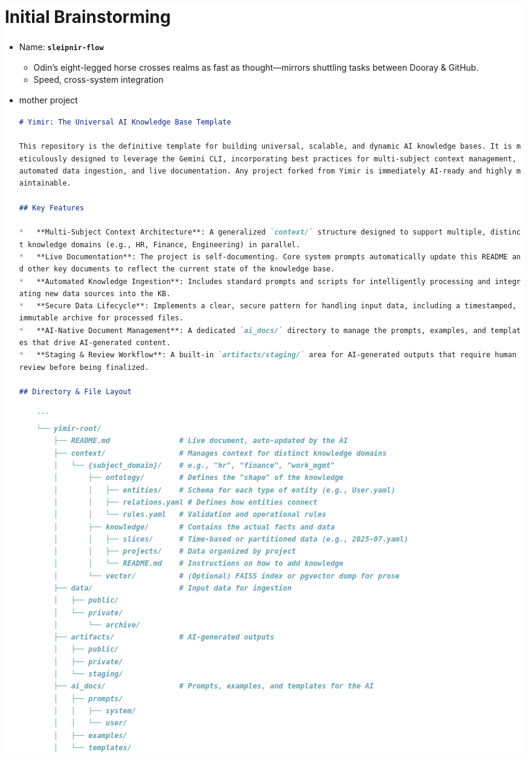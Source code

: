 # Initial Brainstorming

- Name:  **`sleipnir-flow`**
    - Odin’s eight-legged horse crosses realms as fast as thought—mirrors shuttling tasks between Dooray & GitHub.
    - Speed, cross-system integration
- mother project
    
    ```markdown
    # Yimir: The Universal AI Knowledge Base Template
    
    This repository is the definitive template for building universal, scalable, and dynamic AI knowledge bases. It is meticulously designed to leverage the Gemini CLI, incorporating best practices for multi-subject context management, automated data ingestion, and live documentation. Any project forked from Yimir is immediately AI-ready and highly maintainable.
    
    ## Key Features
    
    *   **Multi-Subject Context Architecture**: A generalized `context/` structure designed to support multiple, distinct knowledge domains (e.g., HR, Finance, Engineering) in parallel.
    *   **Live Documentation**: The project is self-documenting. Core system prompts automatically update this README and other key documents to reflect the current state of the knowledge base.
    *   **Automated Knowledge Ingestion**: Includes standard prompts and scripts for intelligently processing and integrating new data sources into the KB.
    *   **Secure Data Lifecycle**: Implements a clear, secure pattern for handling input data, including a timestamped, immutable archive for processed files.
    *   **AI-Native Document Management**: A dedicated `ai_docs/` directory to manage the prompts, examples, and templates that drive AI-generated content.
    *   **Staging & Review Workflow**: A built-in `artifacts/staging/` area for AI-generated outputs that require human review before being finalized.
    
    ## Directory & File Layout
    
        ```
        └── yimir-root/
            ├── README.md                # Live document, auto-updated by the AI
            ├── context/                 # Manages context for distinct knowledge domains
            │   └── {subject_domain}/    # e.g., "hr", "finance", "work_mgmt"
            │       ├── ontology/        # Defines the "shape" of the knowledge
            │       │   ├── entities/    # Schema for each type of entity (e.g., User.yaml)
            │       │   ├── relations.yaml # Defines how entities connect
            │       │   └── rules.yaml   # Validation and operational rules
            │       ├── knowledge/       # Contains the actual facts and data
            │       │   ├── slices/      # Time-based or partitioned data (e.g., 2025-07.yaml)
            │       │   ├── projects/    # Data organized by project
            │       │   └── README.md    # Instructions on how to add knowledge
            │       └── vector/          # (Optional) FAISS index or pgvector dump for prose
            ├── data/                    # Input data for ingestion
            │   ├── public/
            │   └── private/
            │       └── archive/
            ├── artifacts/               # AI-generated outputs
            │   ├── public/
            │   ├── private/
            │   └── staging/
            ├── ai_docs/                 # Prompts, examples, and templates for the AI
            │   ├── prompts/
            │   │   ├── system/
            │   │   └── user/
            │   ├── examples/
            │   └── templates/
